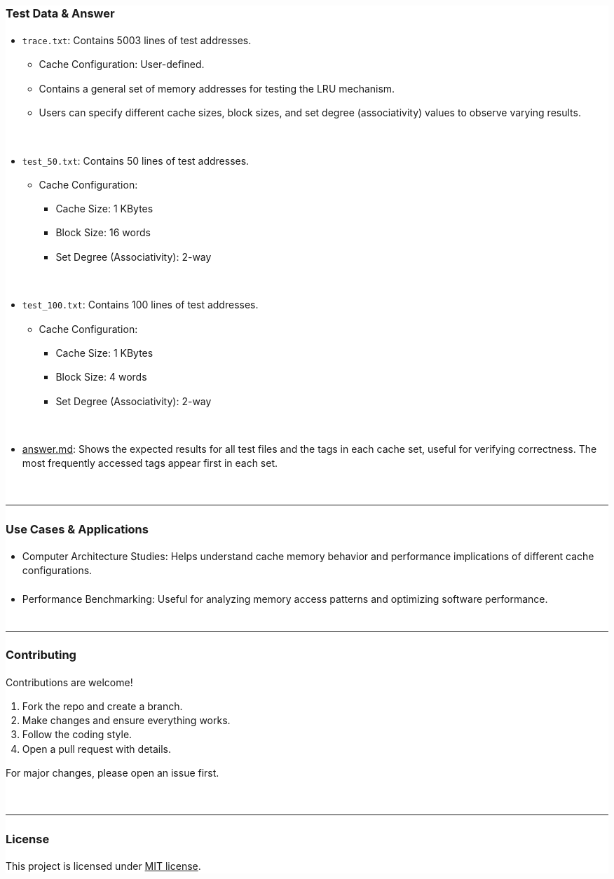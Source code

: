 ### Test Data & Answer
- `trace.txt`: Contains 5003 lines of test addresses.

  - Cache Configuration: User-defined.

  - Contains a general set of memory addresses for  testing the LRU mechanism.

  - Users can specify different cache sizes, block sizes, and set degree (associativity) values to observe varying results.

<br>

- `test_50.txt`: Contains 50 lines of test addresses.

  - Cache Configuration:

    - Cache Size: 1 KBytes

    - Block Size: 16 words

    - Set Degree (Associativity): 2-way

<br>

- `test_100.txt`: Contains 100 lines of test addresses.

  - Cache Configuration:

      - Cache Size: 1 KBytes

      - Block Size: 4 words

      - Set Degree (Associativity): 2-way

<br>

- <a href="answer.md">answer.md</a>: Shows the expected results for all test files and the tags in each cache set, useful for verifying correctness. The most frequently accessed tags appear first in each set.

<br>

---

### Use Cases & Applications

- Computer Architecture Studies: Helps understand cache memory behavior and performance implications of different cache configurations.
<br><br>
- Performance Benchmarking: Useful for analyzing memory access patterns and optimizing software performance.
<br><br>

---

### Contributing

Contributions are welcome!  

1. Fork the repo and create a branch.  
2. Make changes and ensure everything works.  
3. Follow the coding style.  
4. Open a pull request with details.  

For major changes, please open an issue first.

<br>

---

### License

This project is licensed under <a href="https://github.com/mellivorandy/cache-miss-analyzer?tab=MIT-1-ov-file">MIT license</a>.
